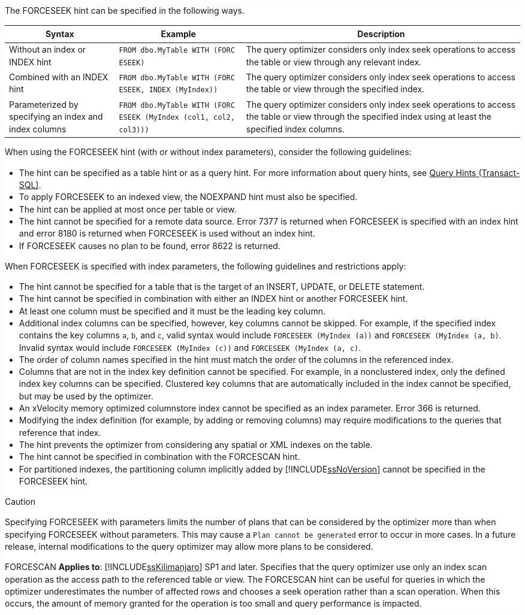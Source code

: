 The FORCESEEK hint can be specified in the following ways.  
  
|Syntax|Example|Description|  
|------------|-------------|-----------------|  
|Without an index or INDEX hint|`FROM dbo.MyTable WITH (FORCESEEK)`|The query optimizer considers only index seek operations to access the table or view through any relevant index.|  
|Combined with an INDEX hint|`FROM dbo.MyTable WITH (FORCESEEK, INDEX (MyIndex))`|The query optimizer considers only index seek operations to access the table or view through the specified index.|  
|Parameterized by specifying an index and index columns|`FROM dbo.MyTable WITH (FORCESEEK (MyIndex (col1, col2, col3)))`|The query optimizer considers only index seek operations to access the table or view through the specified index using at least the specified index columns.|  
  
When using the FORCESEEK hint (with or without index parameters), consider the following guidelines:  
-   The hint can be specified as a table hint or as a query hint. For more information about query hints, see [Query Hints &#40;Transact-SQL&#41;](../../t-sql/queries/hints-transact-sql-query.md).  
-   To apply FORCESEEK to an indexed view, the NOEXPAND hint must also be specified.  
-   The hint can be applied at most once per table or view.  
-   The hint cannot be specified for a remote data source. Error 7377 is returned when FORCESEEK is specified with an index hint and error 8180 is returned when FORCESEEK is used without an index hint.  
-   If FORCESEEK causes no plan to be found, error 8622 is returned.  
  
When FORCESEEK is specified with index parameters, the following guidelines and restrictions apply:  
-   The hint cannot be specified for a table that is the target of an INSERT, UPDATE, or DELETE statement.  
-   The hint cannot be specified in combination with either an INDEX hint or another FORCESEEK hint.  
-   At least one column must be specified and it must be the leading key column.  
-   Additional index columns can be specified, however, key columns cannot be skipped. For example, if the specified index contains the key columns `a`, `b`, and `c`, valid syntax would include `FORCESEEK (MyIndex (a))` and `FORCESEEK (MyIndex (a, b)`. Invalid syntax would include `FORCESEEK (MyIndex (c))` and `FORCESEEK (MyIndex (a, c)`.  
-   The order of column names specified in the hint must match the order of the columns in the referenced index.  
-   Columns that are not in the index key definition cannot be specified. For example, in a nonclustered index, only the defined index key columns can be specified. Clustered key columns that are automatically included in the index cannot be specified, but may be used by the optimizer.  
-   An xVelocity memory optimized columnstore index cannot be specified as an index parameter. Error 366 is returned.  
-   Modifying the index definition (for example, by adding or removing columns) may require modifications to the queries that reference that index.  
-   The hint prevents the optimizer from considering any spatial or XML indexes on the table.  
-   The hint cannot be specified in combination with the FORCESCAN hint.  
-   For partitioned indexes, the partitioning column implicitly added by [!INCLUDE[ssNoVersion](../../includes/ssnoversion-md.md)] cannot be specified in the FORCESEEK hint.  
  
> [!CAUTION]  
> Specifying FORCESEEK with parameters limits the number of plans that can be considered by the optimizer more than when specifying FORCESEEK without parameters. This may cause a `Plan cannot be generated` error to occur in more cases. In a future release, internal modifications to the query optimizer may allow more plans to be considered.  
  
FORCESCAN 
**Applies to**: [!INCLUDE[ssKilimanjaro](../../includes/ssKilimanjaro-md.md)] SP1 and later.
Specifies that the query optimizer use only an index scan operation as the access path to the referenced table or view. The FORCESCAN hint can be useful for queries in which the optimizer underestimates the number of affected rows and chooses a seek operation rather than a scan operation. When this occurs, the amount of memory granted for the operation is too small and query performance is impacted.  
  